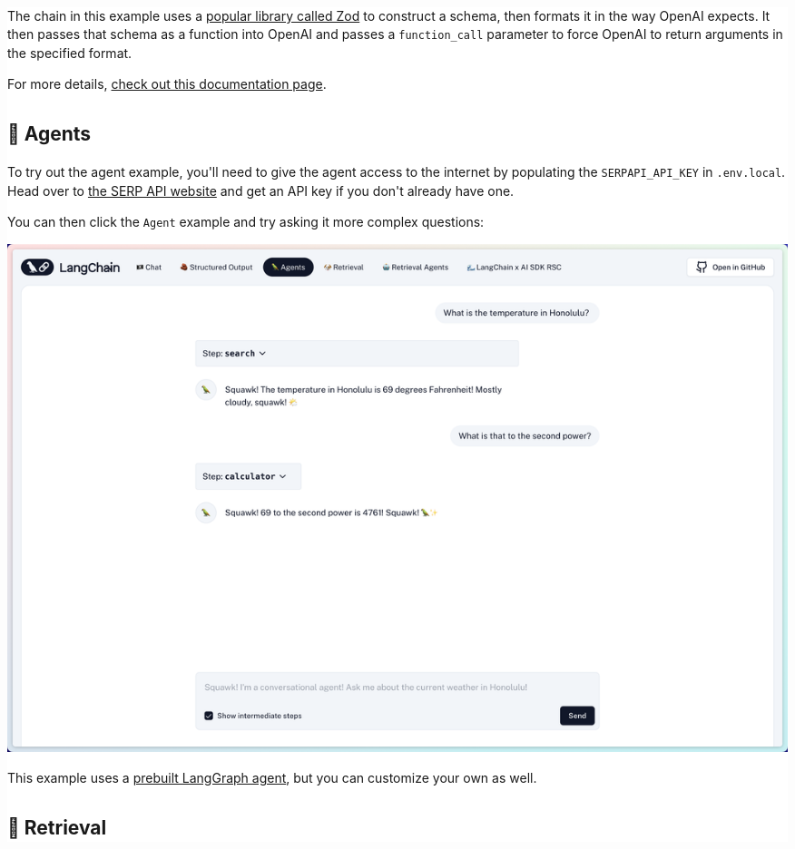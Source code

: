The chain in this example uses a [popular library called Zod](https://zod.dev) to construct a schema, then formats it in the way OpenAI expects.
It then passes that schema as a function into OpenAI and passes a `function_call` parameter to force OpenAI to return arguments in the specified format.

For more details, [check out this documentation page](https://js.langchain.com/docs/how_to/structured_output).

## 🦜 Agents

To try out the agent example, you'll need to give the agent access to the internet by populating the `SERPAPI_API_KEY` in `.env.local`.
Head over to [the SERP API website](https://serpapi.com/) and get an API key if you don't already have one.

You can then click the `Agent` example and try asking it more complex questions:

![A streaming conversation between the user and an AI agent](/public/images/agent-conversation.png)

This example uses a [prebuilt LangGraph agent](https://langchain-ai.github.io/langgraphjs/tutorials/quickstart/), but you can customize your own as well.

## 🐶 Retrieval
